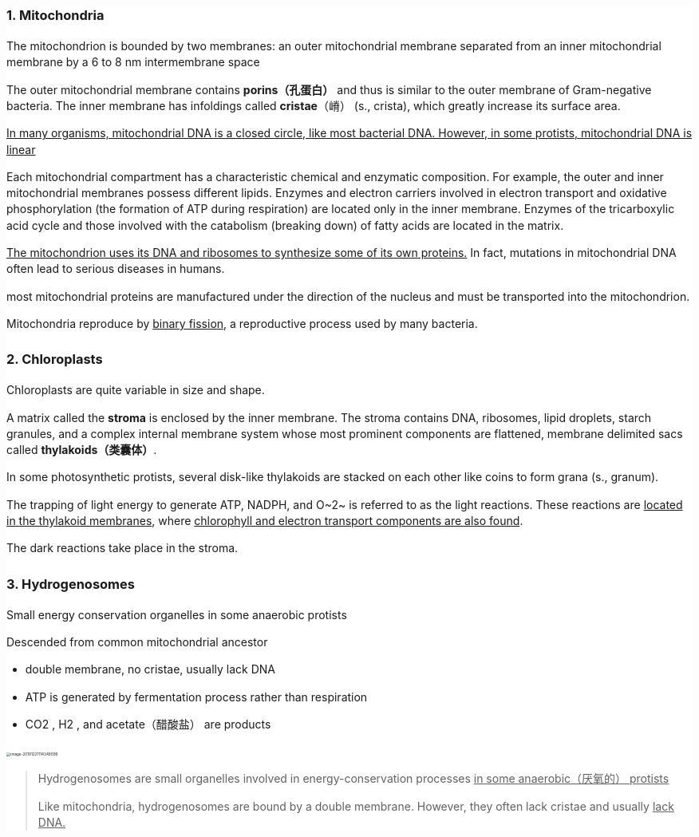 ### 1. Mitochondria

The mitochondrion is bounded by two membranes: an outer mitochondrial membrane separated from an inner mitochon­drial membrane by a 6 to 8 nm intermembrane space

The outer mitochondrial membrane contains **porins（孔蛋白）** and thus is similar to the outer membrane of Gram-negative bacteria. The inner membrane has infoldings called **cristae**（嵴） (s., crista), which greatly increase its surface area.

<u>In many organisms, mitochondrial DNA is a closed circle, like most bacterial DNA. However, in some protists, mitochondrial DNA is linear</u>

Each mitochondrial compartment has a characteristic chemical and enzymatic composition. For example, the outer and inner mitochondrial membranes possess different lipids. Enzymes and electron carriers involved in electron transport and oxidative phosphorylation (the formation of ATP during respiration) are located only in the inner membrane. Enzymes of the tricarboxylic acid cycle and those involved with the catabo­lism (breaking down) of fatty acids are located in the matrix.

<u>The mitochondrion uses its DNA and ribosomes to synthe­size some of its own proteins.</u> In fact, mutations in mitochondrial DNA often lead to serious diseases in humans.

most mitochondrial proteins are manufactured under the direction of the nucleus and must be transported into the mitochondrion.

Mitochondria reproduce by <u>binary fission,</u> a reproductive process used by many bacteria.

### 2. Chloroplasts

Chloroplasts are quite variable in size and shape.

A matrix called the **stroma** is enclosed by the inner membrane. The stroma contains DNA, ribosomes, lipid droplets, starch granules, and a complex in­ternal membrane system whose most prominent components are flattened, membrane delimited sacs called **thylakoids（类囊体）**.

In some photosynthetic protists, several disk-like thylakoids are stacked on each other like coins to form grana (s., granum).

The trapping of light energy to generate ATP, NADPH, and O~2~ is referred to as the light reactions. These reactions are <u>located in the thylakoid membranes</u>, where <u>chlorophyll and electron transport compo­nents are also found</u>.

The dark reac­tions take place in the stroma.

### 3. Hydrogenosomes

Small energy conservation organelles in some anaerobic protists

Descended from common mitochondrial ancestor

+ double membrane, no cristae, usually lack DNA

+ ATP is generated by fermentation process rather than respiration
+ CO2 , H2 , and acetate（醋酸盐） are products 

<img src="https://20190531-1259353497.cos.ap-guangzhou.myqcloud.com/image-20191221114349099.png" alt="image-20191221114349099" style="zoom: 33%;" />

> Hydrogenosomes are small organelles involved in energy-conservation processes <u>in some anaerobic（厌氧的） protists</u>
>
> Like mitochondria, hydro­genosomes are bound by a double membrane. However, they often lack cristae and usually <u>lack DNA.</u> 
